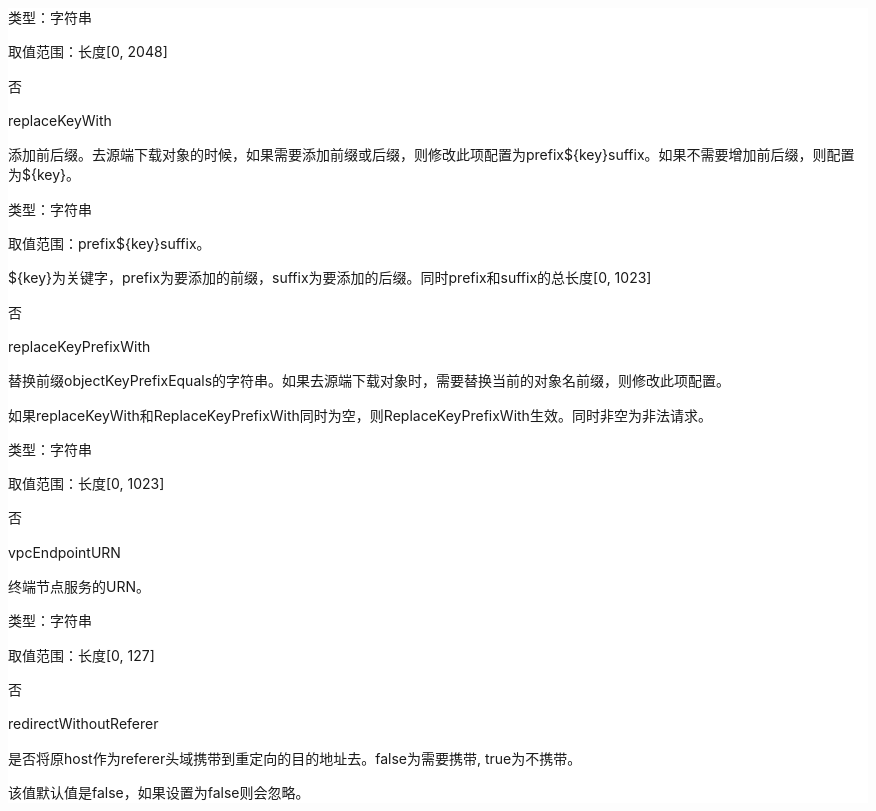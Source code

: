 <p id="p73341312121110"><a name="p73341312121110"></a><a name="p73341312121110"></a>类型：字符串</p>
<p id="p933431214116"><a name="p933431214116"></a><a name="p933431214116"></a>取值范围：长度[0, 2048]</p>
</td>
<td class="cellrowborder" valign="top" width="15%" headers="mcps1.2.4.1.3 "><p id="p1333414128114"><a name="p1333414128114"></a><a name="p1333414128114"></a>否</p>
</td>
</tr>
<tr id="row183408554243"><td class="cellrowborder" valign="top" width="30%" headers="mcps1.2.4.1.1 "><p id="p173341912141117"><a name="p173341912141117"></a><a name="p173341912141117"></a>replaceKeyWith</p>
</td>
<td class="cellrowborder" valign="top" width="55.00000000000001%" headers="mcps1.2.4.1.2 "><p id="p1833413123112"><a name="p1833413123112"></a><a name="p1833413123112"></a>添加前后缀。去源端下载对象的时候，如果需要添加前缀或后缀，则修改此项配置为prefix${key}suffix。如果不需要增加前后缀，则配置为${key}。</p>
<p id="p333416124118"><a name="p333416124118"></a><a name="p333416124118"></a>类型：字符串</p>
<p id="p18334181210111"><a name="p18334181210111"></a><a name="p18334181210111"></a>取值范围：prefix${key}suffix。</p>
<p id="p153340123119"><a name="p153340123119"></a><a name="p153340123119"></a>${key}为关键字，prefix为要添加的前缀，suffix为要添加的后缀。同时prefix和suffix的总长度[0, 1023]</p>
</td>
<td class="cellrowborder" valign="top" width="15%" headers="mcps1.2.4.1.3 "><p id="p133411124112"><a name="p133411124112"></a><a name="p133411124112"></a>否</p>
</td>
</tr>
<tr id="row15340205572413"><td class="cellrowborder" valign="top" width="30%" headers="mcps1.2.4.1.1 "><p id="p10335161261110"><a name="p10335161261110"></a><a name="p10335161261110"></a>replaceKeyPrefixWith</p>
</td>
<td class="cellrowborder" valign="top" width="55.00000000000001%" headers="mcps1.2.4.1.2 "><p id="p61785518107"><a name="p61785518107"></a><a name="p61785518107"></a>替换前缀objectKeyPrefixEquals的字符串。如果去源端下载对象时，需要替换当前的对象名前缀，则修改此项配置。</p>
<p id="p1333511201112"><a name="p1333511201112"></a><a name="p1333511201112"></a>如果replaceKeyWith和ReplaceKeyPrefixWith同时为空，则ReplaceKeyPrefixWith生效。同时非空为非法请求。</p>
<p id="p153358121113"><a name="p153358121113"></a><a name="p153358121113"></a>类型：字符串</p>
<p id="p183351112161112"><a name="p183351112161112"></a><a name="p183351112161112"></a>取值范围：长度[0, 1023]</p>
</td>
<td class="cellrowborder" valign="top" width="15%" headers="mcps1.2.4.1.3 "><p id="p63351112201112"><a name="p63351112201112"></a><a name="p63351112201112"></a>否</p>
</td>
</tr>
<tr id="row1134035552415"><td class="cellrowborder" valign="top" width="30%" headers="mcps1.2.4.1.1 "><p id="p5335151220114"><a name="p5335151220114"></a><a name="p5335151220114"></a>vpcEndpointURN</p>
</td>
<td class="cellrowborder" valign="top" width="55.00000000000001%" headers="mcps1.2.4.1.2 "><p id="p43351112111112"><a name="p43351112111112"></a><a name="p43351112111112"></a>终端节点服务的URN。</p>
<p id="p16335181215113"><a name="p16335181215113"></a><a name="p16335181215113"></a>类型：字符串</p>
<p id="p20110182841012"><a name="p20110182841012"></a><a name="p20110182841012"></a>取值范围：长度[0, 127]</p>
</td>
<td class="cellrowborder" valign="top" width="15%" headers="mcps1.2.4.1.3 "><p id="p8335101218110"><a name="p8335101218110"></a><a name="p8335101218110"></a>否</p>
</td>
</tr>
<tr id="row1642205463717"><td class="cellrowborder" valign="top" width="30%" headers="mcps1.2.4.1.1 "><p id="p14119105394612"><a name="p14119105394612"></a><a name="p14119105394612"></a>redirectWithoutReferer</p>
</td>
<td class="cellrowborder" valign="top" width="55.00000000000001%" headers="mcps1.2.4.1.2 "><p id="p144275418378"><a name="p144275418378"></a><a name="p144275418378"></a>是否将原host作为referer头域携带到重定向的目的地址去。false为需要携带, true为不携带。</p>
<p id="p13518254183911"><a name="p13518254183911"></a><a name="p13518254183911"></a>该值默认值是false，如果设置为false则会忽略。</p>